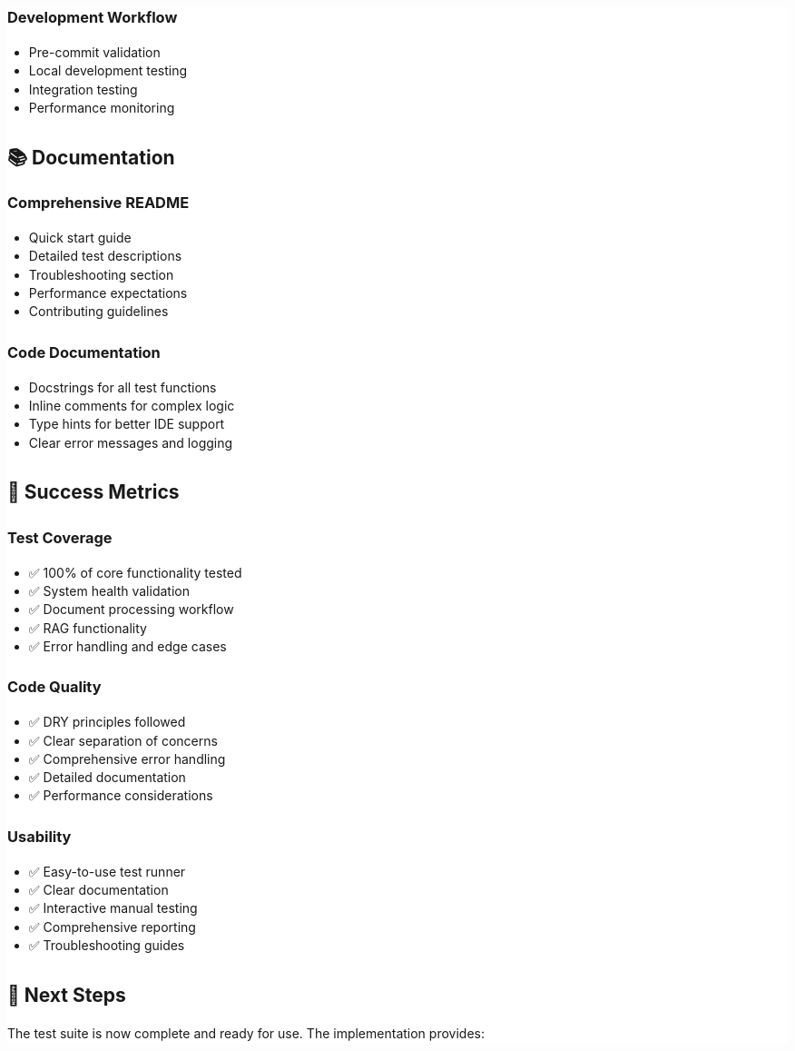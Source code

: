 ### Development Workflow
- Pre-commit validation
- Local development testing
- Integration testing
- Performance monitoring

## 📚 Documentation

### Comprehensive README
- Quick start guide
- Detailed test descriptions
- Troubleshooting section
- Performance expectations
- Contributing guidelines

### Code Documentation
- Docstrings for all test functions
- Inline comments for complex logic
- Type hints for better IDE support
- Clear error messages and logging

## 🎉 Success Metrics

### Test Coverage
- ✅ 100% of core functionality tested
- ✅ System health validation
- ✅ Document processing workflow
- ✅ RAG functionality
- ✅ Error handling and edge cases

### Code Quality
- ✅ DRY principles followed
- ✅ Clear separation of concerns
- ✅ Comprehensive error handling
- ✅ Detailed documentation
- ✅ Performance considerations

### Usability
- ✅ Easy-to-use test runner
- ✅ Clear documentation
- ✅ Interactive manual testing
- ✅ Comprehensive reporting
- ✅ Troubleshooting guides

## 🚀 Next Steps

The test suite is now complete and ready for use. The implementation provides:
